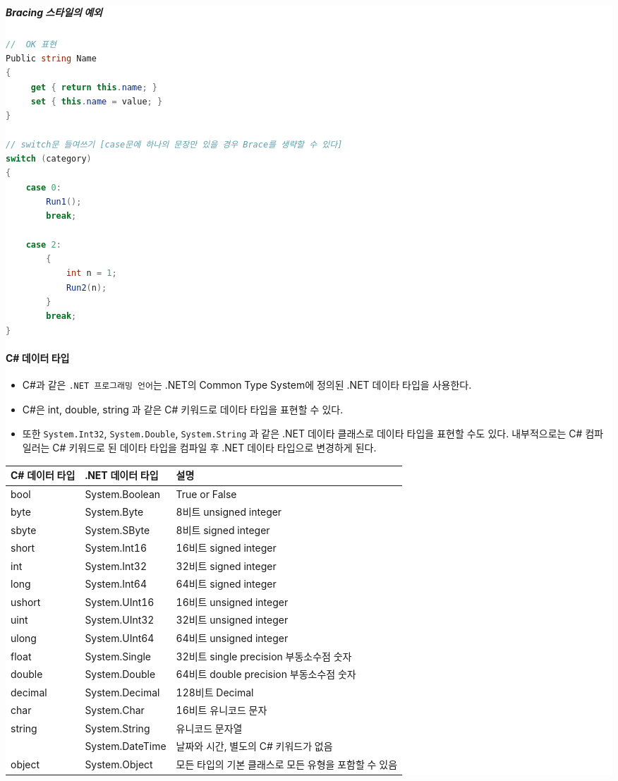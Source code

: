 ##### Bracing 스타일의 예외

```c#
//  OK 표현
Public string Name
{
     get { return this.name; }
     set { this.name = value; }
}

// switch문 들여쓰기 [case문에 하나의 문장만 있을 경우 Brace를 생략할 수 있다]
switch (category)
{
    case 0:
        Run1();
        break;

    case 2:
        {
            int n = 1;
            Run2(n);
        }
        break;
}
```



#### C# 데이터 타입

+ C#과 같은  `.NET 프로그래밍 언어`는 .NET의 Common Type System에 정의된 .NET 데이타 타입을 사용한다.

+ C#은 int, double, string 과 같은 C# 키워드로 데이타 타입을 표현할 수 있다.
+ 또한 `System.Int32`, `System.Double`, `System.String` 과 같은 .NET 데이타 클래스로 데이타 타입을 표현할 수도 있다. 내부적으로는 C# 컴파일러는 C# 키워드로 된 데이타 타입을 컴파일 후 .NET 데이타 타입으로 변경하게 된다.

| C# 데이터 타입 | .NET 데이터 타입 | 설명                                                 |
| :------------- | :--------------- | :--------------------------------------------------- |
| bool           | System.Boolean   | True or False                                        |
| byte           | System.Byte      | 8비트 unsigned integer                               |
| sbyte          | System.SByte     | 8비트 signed integer                                 |
| short          | System.Int16     | 16비트 signed integer                                |
| int            | System.Int32     | 32비트 signed integer                                |
| long           | System.Int64     | 64비트 signed integer                                |
| ushort         | System.UInt16    | 16비트 unsigned integer                              |
| uint           | System.UInt32    | 32비트 unsigned integer                              |
| ulong          | System.UInt64    | 64비트 unsigned integer                              |
| float          | System.Single    | 32비트 single precision 부동소수점 숫자              |
| double         | System.Double    | 64비트 double precision 부동소수점 숫자              |
| decimal        | System.Decimal   | 128비트 Decimal                                      |
| char           | System.Char      | 16비트 유니코드 문자                                 |
| string         | System.String    | 유니코드 문자열                                      |
|                | System.DateTime  | 날짜와 시간, 별도의 C# 키워드가 없음                 |
| object         | System.Object    | 모든 타입의 기본 클래스로 모든 유형을 포함할 수 있음 |
